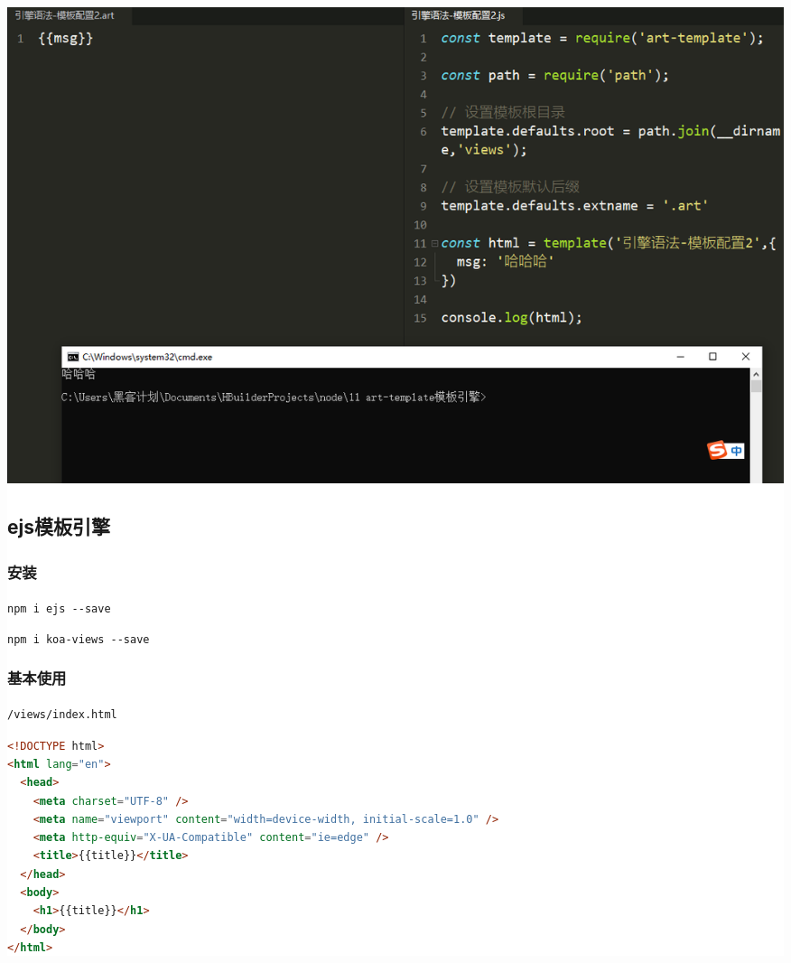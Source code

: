![dasdsa](Readme.assets/dasdsa-16502032836859.png)

## ejs模板引擎

### 安装

`npm i ejs --save`

`npm i koa-views --save`

### 基本使用

`/views/index.html`

```html
<!DOCTYPE html>
<html lang="en">
  <head>
    <meta charset="UTF-8" />
    <meta name="viewport" content="width=device-width, initial-scale=1.0" />
    <meta http-equiv="X-UA-Compatible" content="ie=edge" />
    <title>{{title}}</title>
  </head>
  <body>
    <h1>{{title}}</h1>
  </body>
</html>
```
